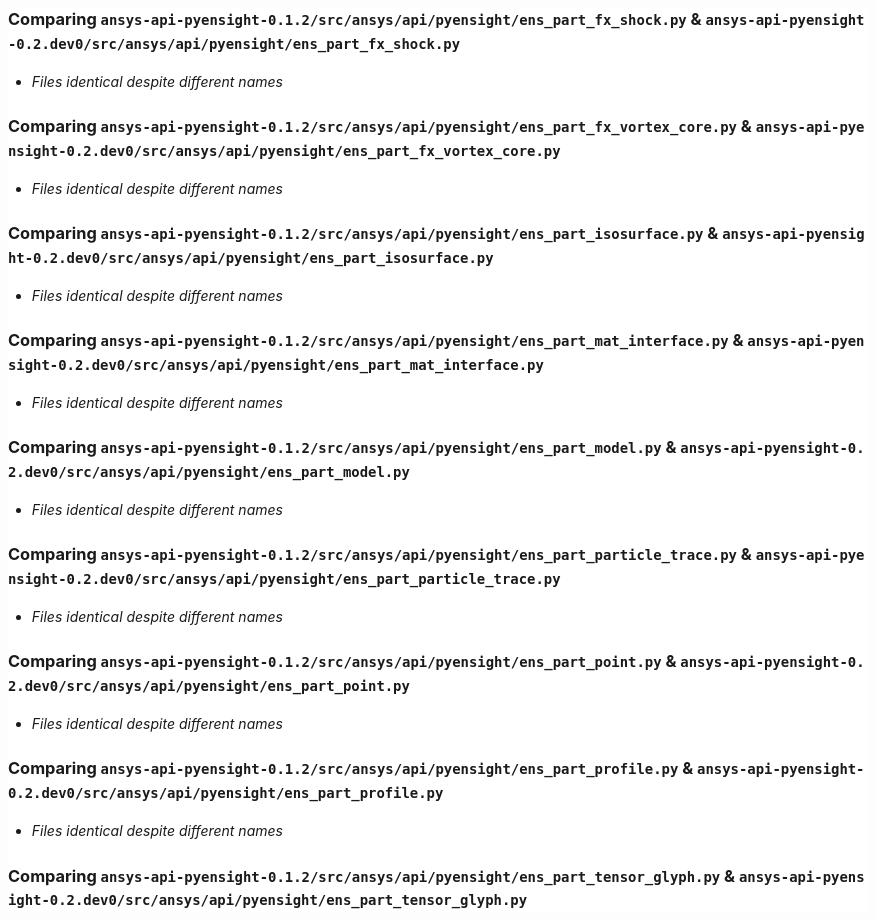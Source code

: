 ### Comparing `ansys-api-pyensight-0.1.2/src/ansys/api/pyensight/ens_part_fx_shock.py` & `ansys-api-pyensight-0.2.dev0/src/ansys/api/pyensight/ens_part_fx_shock.py`

 * *Files identical despite different names*

### Comparing `ansys-api-pyensight-0.1.2/src/ansys/api/pyensight/ens_part_fx_vortex_core.py` & `ansys-api-pyensight-0.2.dev0/src/ansys/api/pyensight/ens_part_fx_vortex_core.py`

 * *Files identical despite different names*

### Comparing `ansys-api-pyensight-0.1.2/src/ansys/api/pyensight/ens_part_isosurface.py` & `ansys-api-pyensight-0.2.dev0/src/ansys/api/pyensight/ens_part_isosurface.py`

 * *Files identical despite different names*

### Comparing `ansys-api-pyensight-0.1.2/src/ansys/api/pyensight/ens_part_mat_interface.py` & `ansys-api-pyensight-0.2.dev0/src/ansys/api/pyensight/ens_part_mat_interface.py`

 * *Files identical despite different names*

### Comparing `ansys-api-pyensight-0.1.2/src/ansys/api/pyensight/ens_part_model.py` & `ansys-api-pyensight-0.2.dev0/src/ansys/api/pyensight/ens_part_model.py`

 * *Files identical despite different names*

### Comparing `ansys-api-pyensight-0.1.2/src/ansys/api/pyensight/ens_part_particle_trace.py` & `ansys-api-pyensight-0.2.dev0/src/ansys/api/pyensight/ens_part_particle_trace.py`

 * *Files identical despite different names*

### Comparing `ansys-api-pyensight-0.1.2/src/ansys/api/pyensight/ens_part_point.py` & `ansys-api-pyensight-0.2.dev0/src/ansys/api/pyensight/ens_part_point.py`

 * *Files identical despite different names*

### Comparing `ansys-api-pyensight-0.1.2/src/ansys/api/pyensight/ens_part_profile.py` & `ansys-api-pyensight-0.2.dev0/src/ansys/api/pyensight/ens_part_profile.py`

 * *Files identical despite different names*

### Comparing `ansys-api-pyensight-0.1.2/src/ansys/api/pyensight/ens_part_tensor_glyph.py` & `ansys-api-pyensight-0.2.dev0/src/ansys/api/pyensight/ens_part_tensor_glyph.py`
